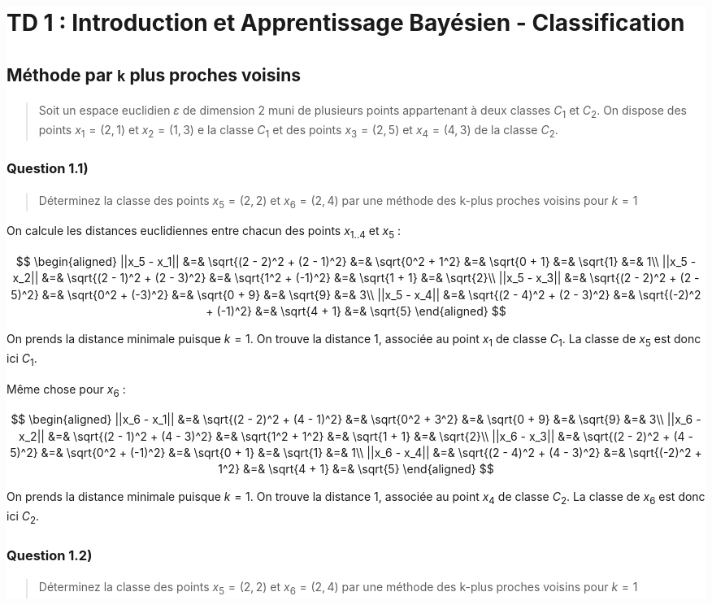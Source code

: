 # TD 1 : Introduction et Apprentissage Bayésien - Classification

## Méthode par `k` plus proches voisins

> Soit un espace euclidien $\varepsilon$ de dimension 2 muni de plusieurs points appartenant à deux classes $C_1$ et $C_2$. On dispose des points $x_1 = (2, 1)$ et $x_2 = (1, 3)$ e la classe $C_1$ et des points $x_3 = (2, 5)$ et $x_4 = (4, 3)$ de la classe $C_2$.

### Question 1.1)

> Déterminez la classe des points $x_5 = (2, 2)$ et $x_6 = (2, 4)$ par une méthode des k-plus proches voisins pour $k=1$

On calcule les distances euclidiennes entre chacun des points $x_{1..4}$ et $x_5$ :

$$
\begin{aligned}
    ||x_5 - x_1|| &=& \sqrt{(2 - 2)^2 + (2 - 1)^2} &=& \sqrt{0^2 + 1^2} &=& \sqrt{0 + 1} &=& \sqrt{1} &=& 1\\
    ||x_5 - x_2|| &=& \sqrt{(2 - 1)^2 + (2 - 3)^2} &=& \sqrt{1^2 + (-1)^2} &=& \sqrt{1 + 1} &=& \sqrt{2}\\
    ||x_5 - x_3|| &=& \sqrt{(2 - 2)^2 + (2 - 5)^2} &=& \sqrt{0^2 + (-3)^2} &=& \sqrt{0 + 9} &=& \sqrt{9} &=& 3\\
    ||x_5 - x_4|| &=& \sqrt{(2 - 4)^2 + (2 - 3)^2} &=& \sqrt{(-2)^2 + (-1)^2} &=& \sqrt{4 + 1} &=& \sqrt{5}
\end{aligned}
$$

On prends la distance minimale puisque $k=1$. On trouve la distance $1$, associée au point $x_1$ de classe $C_1$. La classe de $x_5$ est donc ici $C_1$.

Même chose pour $x_6$ :

$$
\begin{aligned}
    ||x_6 - x_1|| &=& \sqrt{(2 - 2)^2 + (4 - 1)^2} &=& \sqrt{0^2 + 3^2} &=& \sqrt{0 + 9} &=& \sqrt{9} &=& 3\\
    ||x_6 - x_2|| &=& \sqrt{(2 - 1)^2 + (4 - 3)^2} &=& \sqrt{1^2 + 1^2} &=& \sqrt{1 + 1} &=& \sqrt{2}\\
    ||x_6 - x_3|| &=& \sqrt{(2 - 2)^2 + (4 - 5)^2} &=& \sqrt{0^2 + (-1)^2} &=& \sqrt{0 + 1} &=& \sqrt{1} &=& 1\\
    ||x_6 - x_4|| &=& \sqrt{(2 - 4)^2 + (4 - 3)^2} &=& \sqrt{(-2)^2 + 1^2} &=& \sqrt{4 + 1} &=& \sqrt{5}
\end{aligned}
$$

On prends la distance minimale puisque $k=1$. On trouve la distance $1$, associée au point $x_4$ de classe $C_2$. La classe de $x_6$ est donc ici $C_2$.

### Question 1.2)

> Déterminez la classe des points $x_5 = (2, 2)$ et $x_6 = (2, 4)$ par une méthode des k-plus proches voisins pour $k=1$
